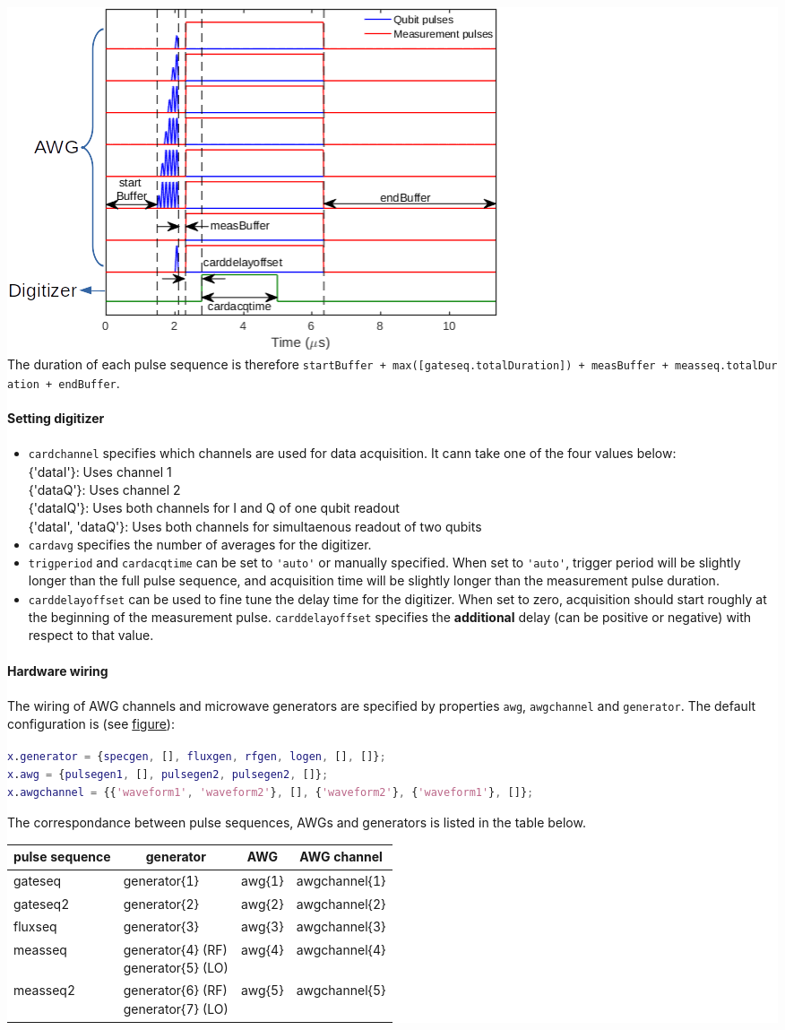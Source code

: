 ![waveforms](./waveforms.png)  
The duration of each pulse sequence is therefore `startBuffer + max([gateseq.totalDuration]) + measBuffer + measseq.totalDuration + endBuffer`.

#### Setting digitizer
- `cardchannel` specifies which channels are used for data acquisition. It cann take one of the four values below:  
  {'dataI'}: Uses channel 1  
  {'dataQ'}: Uses channel 2  
  {'dataIQ'}: Uses both channels for I and Q of one qubit readout  
  {'dataI', 'dataQ'}: Uses both channels for simultaenous readout of two qubits
- `cardavg` specifies the number of averages for the digitizer.
- `trigperiod` and `cardacqtime` can be set to `'auto'` or manually specified. When set to `'auto'`, trigger period will be slightly longer than the full pulse sequence, and acquisition time will be slightly longer than the measurement pulse duration.
- `carddelayoffset` can be used to fine tune the delay time for the digitizer. When set to zero, acquisition should start roughly at the beginning of the measurement pulse. `carddelayoffset` specifies the **additional** delay (can be positive or negative) with respect to that value.

#### Hardware wiring
The wiring of AWG channels and microwave generators are specified by properties `awg`, `awgchannel` and `generator`. The default configuration is (see [figure](#hardware-configuration)):
```matlab
x.generator = {specgen, [], fluxgen, rfgen, logen, [], []};
x.awg = {pulsegen1, [], pulsegen2, pulsegen2, []};
x.awgchannel = {{'waveform1', 'waveform2'}, [], {'waveform2'}, {'waveform1'}, []};
```
The correspondance between pulse sequences, AWGs and generators is listed in the table below.

|pulse sequence|generator|AWG|AWG channel|
|--------------|---------|---|-----------|
|gateseq|generator{1}|awg{1}|awgchannel{1}|
|gateseq2|generator{2}|awg{2}|awgchannel{2}|
|fluxseq|generator{3}|awg{3}|awgchannel{3}|
|measseq|generator{4} (RF)<br>generator{5} (LO)|awg{4}|awgchannel{4}|
|measseq2|generator{6} (RF)<br>generator{7} (LO)|awg{5}|awgchannel{5}|

